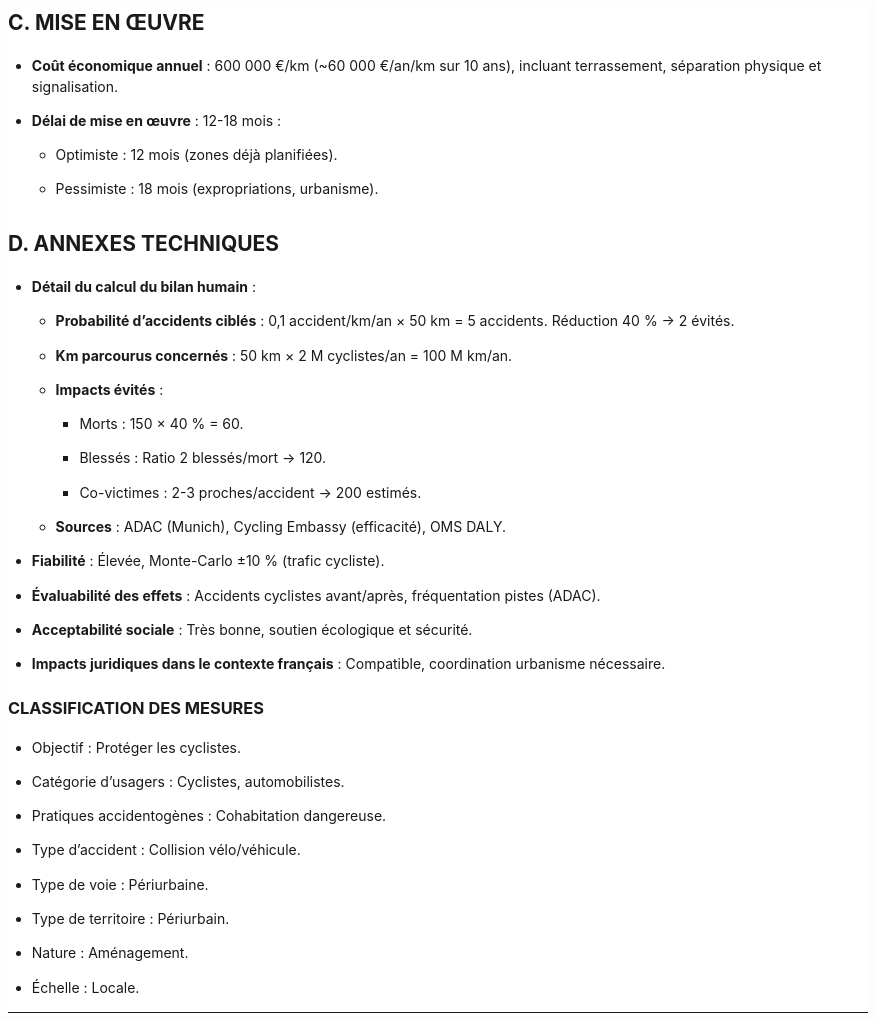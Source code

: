 ## **C. MISE EN ŒUVRE** 

* **Coût économique annuel** : 600 000 €/km (\~60 000 €/an/km sur 10 ans), incluant terrassement, séparation physique et signalisation. 

* **Délai de mise en œuvre** : 12-18 mois : 

  * Optimiste : 12 mois (zones déjà planifiées). 

  * Pessimiste : 18 mois (expropriations, urbanisme).

## **D. ANNEXES TECHNIQUES** 

* **Détail du calcul du bilan humain** : 

  * **Probabilité d’accidents ciblés** : 0,1 accident/km/an × 50 km \= 5 accidents. Réduction 40 % → 2 évités. 

  * **Km parcourus concernés** : 50 km × 2 M cyclistes/an \= 100 M km/an. 

  * **Impacts évités** : 

    * Morts : 150 × 40 % \= 60\. 

    * Blessés : Ratio 2 blessés/mort → 120\. 

    * Co-victimes : 2-3 proches/accident → 200 estimés.

  * **Sources** : ADAC (Munich), Cycling Embassy (efficacité), OMS DALY.

* **Fiabilité** : Élevée, Monte-Carlo ±10 % (trafic cycliste). 

* **Évaluabilité des effets** : Accidents cyclistes avant/après, fréquentation pistes (ADAC). 

* **Acceptabilité sociale** : Très bonne, soutien écologique et sécurité. 

* **Impacts juridiques dans le contexte français** : Compatible, coordination urbanisme nécessaire.

### **CLASSIFICATION DES MESURES** 

* Objectif : Protéger les cyclistes. 

* Catégorie d’usagers : Cyclistes, automobilistes. 

* Pratiques accidentogènes : Cohabitation dangereuse. 

* Type d’accident : Collision vélo/véhicule. 

* Type de voie : Périurbaine. 

* Type de territoire : Périurbain. 

* Nature : Aménagement. 

* Échelle : Locale.

---




